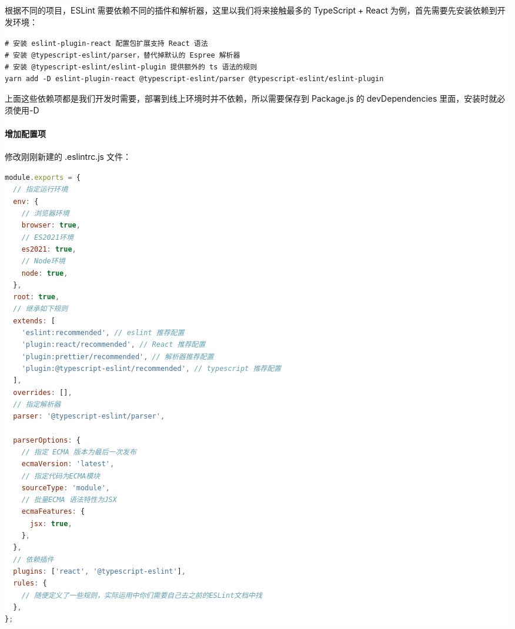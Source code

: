 根据不同的项目，ESLint 需要依赖不同的插件和解析器，这里以我们将来接触最多的 TypeScript + React 为例，首先需要先安装依赖到开发环境：

```shell
# 安装 eslint-plugin-react 配置包扩展支持 React 语法
# 安装 @typescript-eslint/parser，替代掉默认的 Espree 解析器
# 安装 @typescript-eslint/eslint-plugin 提供额外的 ts 语法的规则
yarn add -D eslint-plugin-react @typescript-eslint/parser @typescript-eslint/eslint-plugin
```

上面这些依赖项都是我们开发时需要，部署到线上环境时并不依赖，所以需要保存到 Package.js 的 devDependencies 里面，安装时就必须使用-D

#### 增加配置项

修改刚刚新建的 .eslintrc.js 文件：

```javascript
module.exports = {
  // 指定运行环境
  env: {
    // 浏览器环境
    browser: true,
    // ES2021环境
    es2021: true,
    // Node环境
    node: true,
  },
  root: true,
  // 继承如下规则
  extends: [
    'eslint:recommended', // eslint 推荐配置
    'plugin:react/recommended', // React 推荐配置
    'plugin:prettier/recommended', // 解析器推荐配置
    'plugin:@typescript-eslint/recommended', // typescript 推荐配置
  ],
  overrides: [],
  // 指定解析器
  parser: '@typescript-eslint/parser',

  parserOptions: {
    // 指定 ECMA 版本为最后一次发布
    ecmaVersion: 'latest',
    // 指定代码为ECMA模块
    sourceType: 'module',
    // 批量ECMA 语法特性为JSX
    ecmaFeatures: {
      jsx: true,
    },
  },
  // 依赖插件
  plugins: ['react', '@typescript-eslint'],
  rules: {
    // 随便定义了一些规则，实际运用中你们需要自己去之前的ESLint文档中找
  },
};
```
